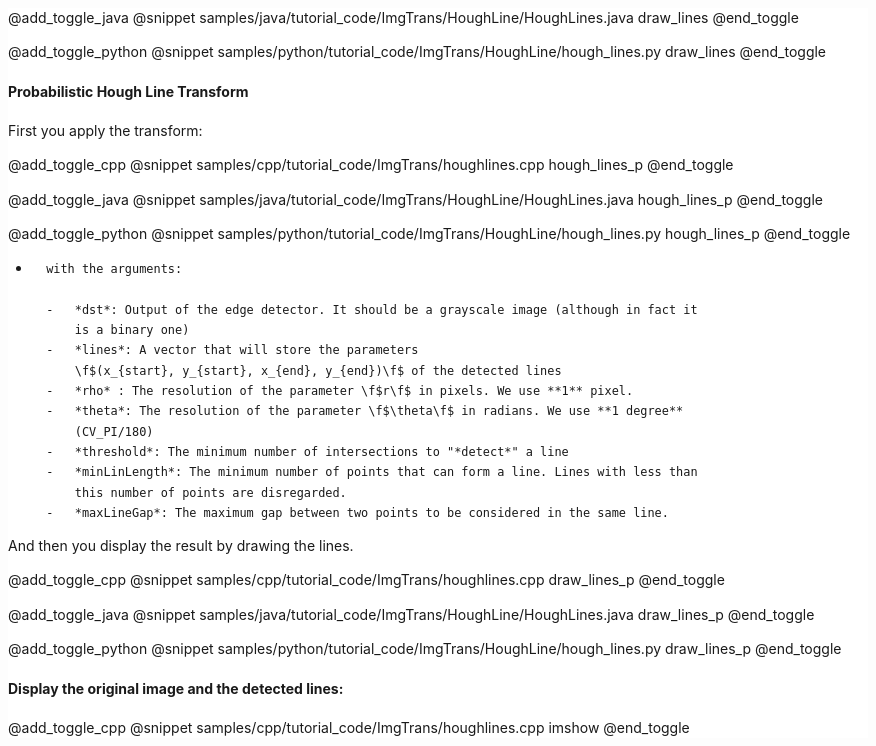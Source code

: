 @add_toggle_java
@snippet samples/java/tutorial_code/ImgTrans/HoughLine/HoughLines.java draw_lines
@end_toggle

@add_toggle_python
@snippet samples/python/tutorial_code/ImgTrans/HoughLine/hough_lines.py draw_lines
@end_toggle

#### Probabilistic Hough Line Transform
First you apply the transform:

@add_toggle_cpp
@snippet samples/cpp/tutorial_code/ImgTrans/houghlines.cpp hough_lines_p
@end_toggle

@add_toggle_java
@snippet samples/java/tutorial_code/ImgTrans/HoughLine/HoughLines.java hough_lines_p
@end_toggle

@add_toggle_python
@snippet samples/python/tutorial_code/ImgTrans/HoughLine/hough_lines.py hough_lines_p
@end_toggle

-       with the arguments:

        -   *dst*: Output of the edge detector. It should be a grayscale image (although in fact it
            is a binary one)
        -   *lines*: A vector that will store the parameters
            \f$(x_{start}, y_{start}, x_{end}, y_{end})\f$ of the detected lines
        -   *rho* : The resolution of the parameter \f$r\f$ in pixels. We use **1** pixel.
        -   *theta*: The resolution of the parameter \f$\theta\f$ in radians. We use **1 degree**
            (CV_PI/180)
        -   *threshold*: The minimum number of intersections to "*detect*" a line
        -   *minLinLength*: The minimum number of points that can form a line. Lines with less than
            this number of points are disregarded.
        -   *maxLineGap*: The maximum gap between two points to be considered in the same line.

And then you display the result by drawing the lines.

@add_toggle_cpp
@snippet samples/cpp/tutorial_code/ImgTrans/houghlines.cpp draw_lines_p
@end_toggle

@add_toggle_java
@snippet samples/java/tutorial_code/ImgTrans/HoughLine/HoughLines.java draw_lines_p
@end_toggle

@add_toggle_python
@snippet samples/python/tutorial_code/ImgTrans/HoughLine/hough_lines.py draw_lines_p
@end_toggle

#### Display the original image and the detected lines:

@add_toggle_cpp
@snippet samples/cpp/tutorial_code/ImgTrans/houghlines.cpp imshow
@end_toggle
